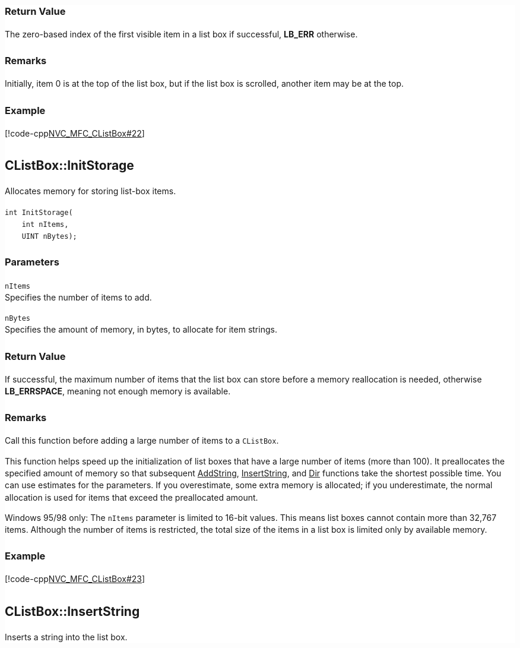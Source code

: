 ### Return Value  
 The zero-based index of the first visible item in a list box if successful, **LB_ERR** otherwise.  
  
### Remarks  
 Initially, item 0 is at the top of the list box, but if the list box is scrolled, another item may be at the top.  
  
### Example  
 [!code-cpp[NVC_MFC_CListBox#22](../../mfc/codesnippet/cpp/clistbox-class_22.cpp)]  
  
##  <a name="clistbox__initstorage"></a>  CListBox::InitStorage  
 Allocates memory for storing list-box items.  
  
```  
int InitStorage(
    int nItems,  
    UINT nBytes);
```  
  
### Parameters  
 `nItems`  
 Specifies the number of items to add.  
  
 `nBytes`  
 Specifies the amount of memory, in bytes, to allocate for item strings.  
  
### Return Value  
 If successful, the maximum number of items that the list box can store before a memory reallocation is needed, otherwise **LB_ERRSPACE**, meaning not enough memory is available.  
  
### Remarks  
 Call this function before adding a large number of items to a `CListBox`.  
  
 This function helps speed up the initialization of list boxes that have a large number of items (more than 100). It preallocates the specified amount of memory so that subsequent [AddString](#clistbox__addstring), [InsertString](#clistbox__insertstring), and [Dir](#clistbox__dir) functions take the shortest possible time. You can use estimates for the parameters. If you overestimate, some extra memory is allocated; if you underestimate, the normal allocation is used for items that exceed the preallocated amount.  
  
 Windows 95/98 only: The `nItems` parameter is limited to 16-bit values. This means list boxes cannot contain more than 32,767 items. Although the number of items is restricted, the total size of the items in a list box is limited only by available memory.  
  
### Example  
 [!code-cpp[NVC_MFC_CListBox#23](../../mfc/codesnippet/cpp/clistbox-class_23.cpp)]  
  
##  <a name="clistbox__insertstring"></a>  CListBox::InsertString  
 Inserts a string into the list box.  
  